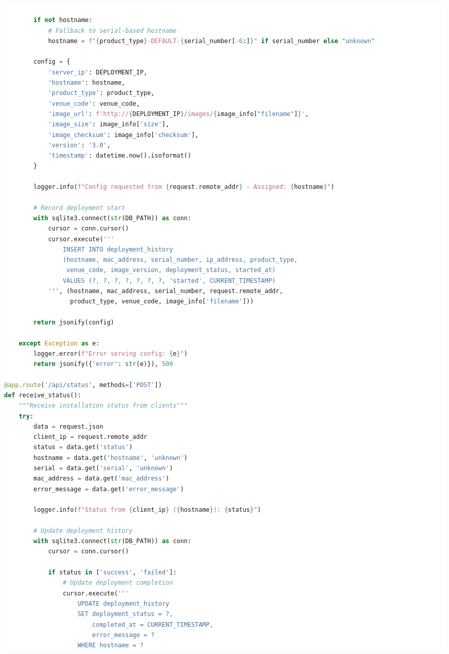 ```python

        if not hostname:
            # Fallback to serial-based hostname
            hostname = f"{product_type}-DEFAULT-{serial_number[-6:]}" if serial_number else "unknown"

        config = {
            'server_ip': DEPLOYMENT_IP,
            'hostname': hostname,
            'product_type': product_type,
            'venue_code': venue_code,
            'image_url': f'http://{DEPLOYMENT_IP}/images/{image_info["filename"]}',
            'image_size': image_info['size'],
            'image_checksum': image_info['checksum'],
            'version': '3.0',
            'timestamp': datetime.now().isoformat()
        }

        logger.info(f"Config requested from {request.remote_addr} - Assigned: {hostname}")

        # Record deployment start
        with sqlite3.connect(str(DB_PATH)) as conn:
            cursor = conn.cursor()
            cursor.execute('''
                INSERT INTO deployment_history
                (hostname, mac_address, serial_number, ip_address, product_type,
                 venue_code, image_version, deployment_status, started_at)
                VALUES (?, ?, ?, ?, ?, ?, ?, 'started', CURRENT_TIMESTAMP)
            ''', (hostname, mac_address, serial_number, request.remote_addr,
                  product_type, venue_code, image_info['filename']))

        return jsonify(config)

    except Exception as e:
        logger.error(f"Error serving config: {e}")
        return jsonify({'error': str(e)}), 500

@app.route('/api/status', methods=['POST'])
def receive_status():
    """Receive installation status from clients"""
    try:
        data = request.json
        client_ip = request.remote_addr
        status = data.get('status')
        hostname = data.get('hostname', 'unknown')
        serial = data.get('serial', 'unknown')
        mac_address = data.get('mac_address')
        error_message = data.get('error_message')

        logger.info(f"Status from {client_ip} ({hostname}): {status}")

        # Update deployment history
        with sqlite3.connect(str(DB_PATH)) as conn:
            cursor = conn.cursor()

            if status in ['success', 'failed']:
                # Update deployment completion
                cursor.execute('''
                    UPDATE deployment_history
                    SET deployment_status = ?,
                        completed_at = CURRENT_TIMESTAMP,
                        error_message = ?
                    WHERE hostname = ?
```